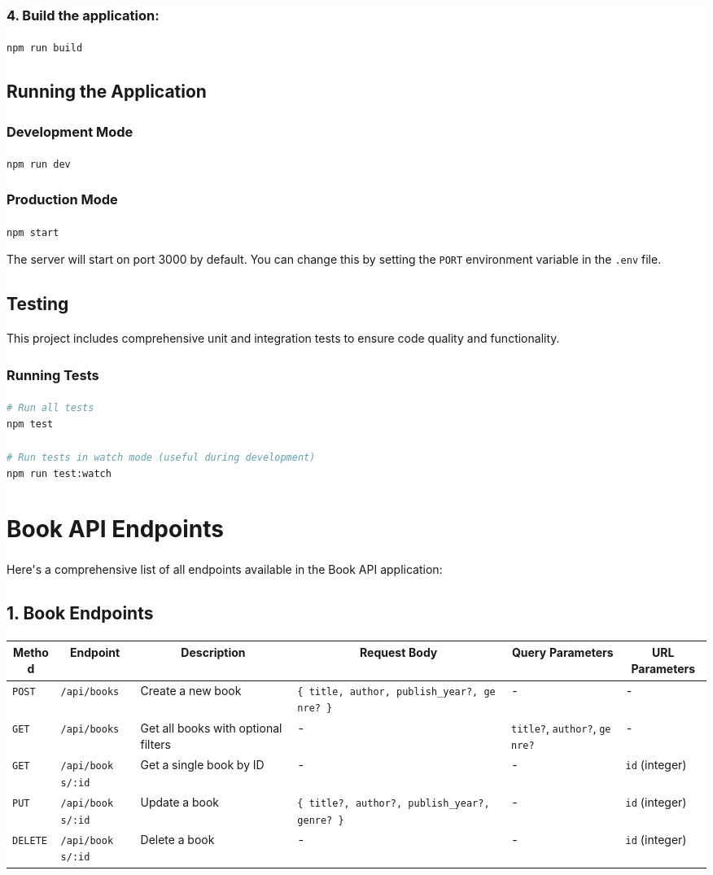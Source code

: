 ### 4. Build the application:

```bash
npm run build
```

## Running the Application

### Development Mode

```bash
npm run dev
```

### Production Mode

```bash
npm start
```

The server will start on port 3000 by default. You can change this by setting the `PORT` environment variable in the `.env` file.

## Testing

This project includes comprehensive unit and integration tests to ensure code quality and functionality.

### Running Tests

```bash
# Run all tests
npm test

# Run tests in watch mode (useful during development)
npm run test:watch
```

# Book API Endpoints

Here's a comprehensive list of all endpoints available in the Book API application:

## 1. Book Endpoints

| Method | Endpoint | Description | Request Body | Query Parameters | URL Parameters |
|--------|----------|-------------|--------------|------------------|----------------|
| `POST` | `/api/books` | Create a new book | `{ title, author, publish_year?, genre? }` | - | - |
| `GET` | `/api/books` | Get all books with optional filters | - | `title?`, `author?`, `genre?` | - |
| `GET` | `/api/books/:id` | Get a single book by ID | - | - | `id` (integer) |
| `PUT` | `/api/books/:id` | Update a book | `{ title?, author?, publish_year?, genre? }` | - | `id` (integer) |
| `DELETE` | `/api/books/:id` | Delete a book | - | - | `id` (integer) |
